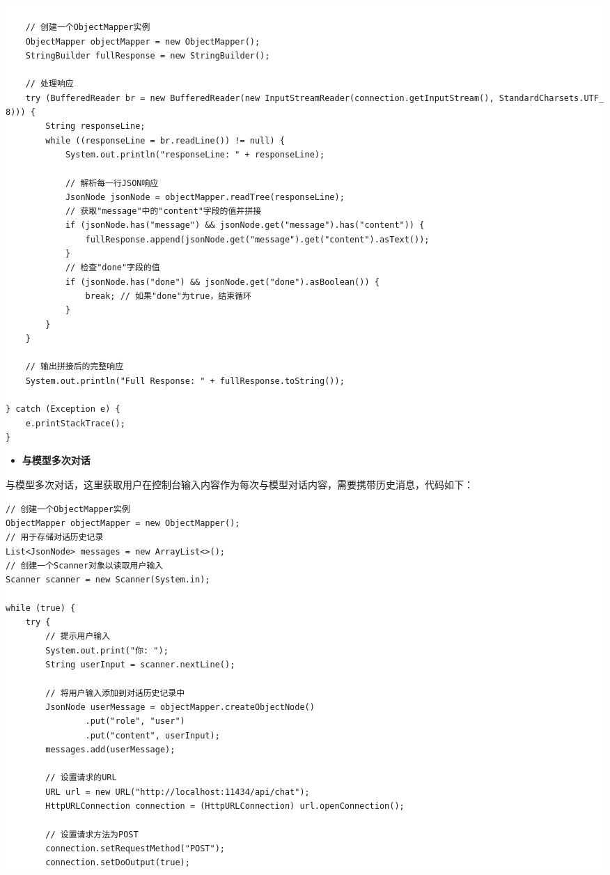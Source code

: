 ```

    // 创建一个ObjectMapper实例
    ObjectMapper objectMapper = new ObjectMapper();
    StringBuilder fullResponse = new StringBuilder();

    // 处理响应
    try (BufferedReader br = new BufferedReader(new InputStreamReader(connection.getInputStream(), StandardCharsets.UTF_8))) {
        String responseLine;
        while ((responseLine = br.readLine()) != null) {
            System.out.println("responseLine: " + responseLine);

            // 解析每一行JSON响应
            JsonNode jsonNode = objectMapper.readTree(responseLine);
            // 获取"message"中的"content"字段的值并拼接
            if (jsonNode.has("message") && jsonNode.get("message").has("content")) {
                fullResponse.append(jsonNode.get("message").get("content").asText());
            }
            // 检查"done"字段的值
            if (jsonNode.has("done") && jsonNode.get("done").asBoolean()) {
                break; // 如果"done"为true，结束循环
            }
        }
    }

    // 输出拼接后的完整响应
    System.out.println("Full Response: " + fullResponse.toString());

} catch (Exception e) {
    e.printStackTrace();
}
```

* **与模型多次对话**

与模型多次对话，这里获取用户在控制台输入内容作为每次与模型对话内容，需要携带历史消息，代码如下：

```
// 创建一个ObjectMapper实例
ObjectMapper objectMapper = new ObjectMapper();
// 用于存储对话历史记录
List<JsonNode> messages = new ArrayList<>();
// 创建一个Scanner对象以读取用户输入
Scanner scanner = new Scanner(System.in);

while (true) {
    try {
        // 提示用户输入
        System.out.print("你: ");
        String userInput = scanner.nextLine();

        // 将用户输入添加到对话历史记录中
        JsonNode userMessage = objectMapper.createObjectNode()
                .put("role", "user")
                .put("content", userInput);
        messages.add(userMessage);

        // 设置请求的URL
        URL url = new URL("http://localhost:11434/api/chat");
        HttpURLConnection connection = (HttpURLConnection) url.openConnection();

        // 设置请求方法为POST
        connection.setRequestMethod("POST");
        connection.setDoOutput(true);
```